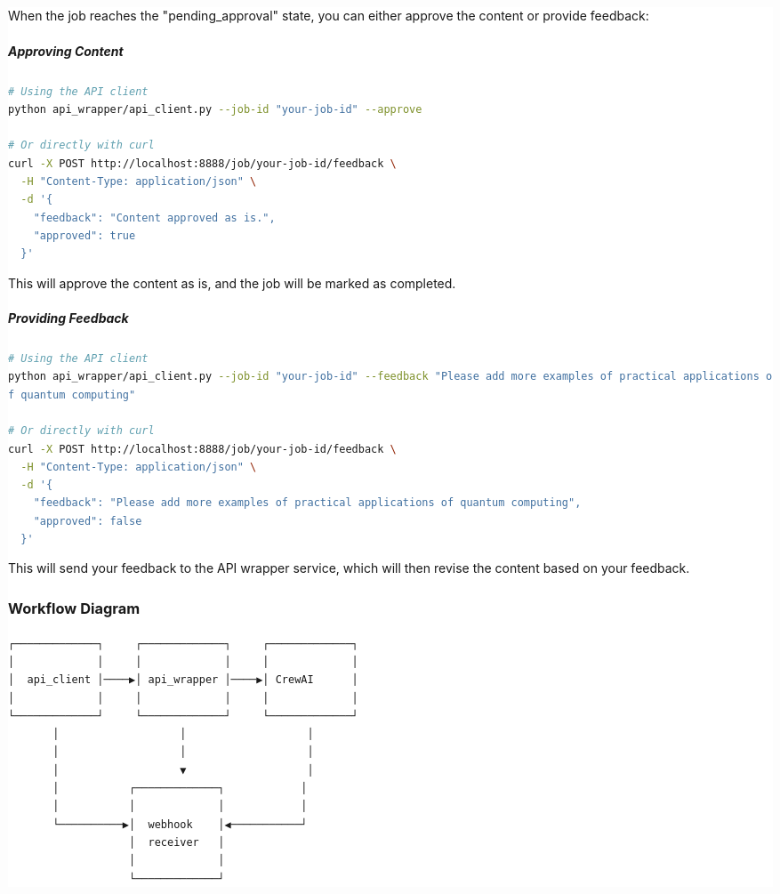 When the job reaches the "pending_approval" state, you can either approve the content or provide feedback:

##### Approving Content

```bash
# Using the API client
python api_wrapper/api_client.py --job-id "your-job-id" --approve

# Or directly with curl
curl -X POST http://localhost:8888/job/your-job-id/feedback \
  -H "Content-Type: application/json" \
  -d '{
    "feedback": "Content approved as is.",
    "approved": true
  }'
```

This will approve the content as is, and the job will be marked as completed.

##### Providing Feedback

```bash
# Using the API client
python api_wrapper/api_client.py --job-id "your-job-id" --feedback "Please add more examples of practical applications of quantum computing"

# Or directly with curl
curl -X POST http://localhost:8888/job/your-job-id/feedback \
  -H "Content-Type: application/json" \
  -d '{
    "feedback": "Please add more examples of practical applications of quantum computing",
    "approved": false
  }'
```

This will send your feedback to the API wrapper service, which will then revise the content based on your feedback.

### Workflow Diagram

```
┌─────────────┐     ┌─────────────┐     ┌─────────────┐
│             │     │             │     │             │
│  api_client │────▶│ api_wrapper │────▶│ CrewAI      │
│             │     │             │     │             │
└─────────────┘     └─────────────┘     └─────────────┘
       │                   │                   │
       │                   │                   │
       │                   ▼                   │
       │           ┌─────────────┐            │
       │           │             │            │
       └──────────▶│  webhook    │◀───────────┘
                   │  receiver   │
                   │             │
                   └─────────────┘
```
